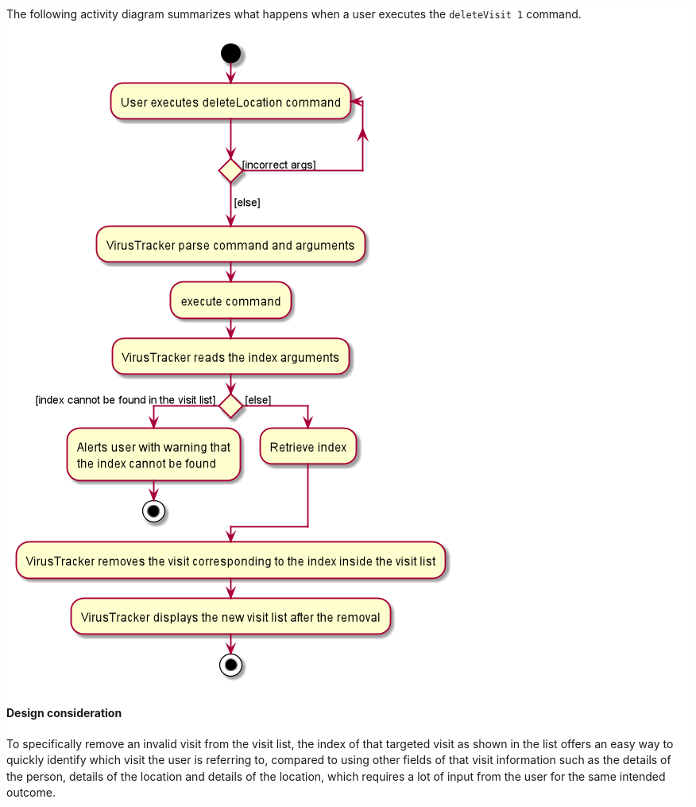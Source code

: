 The following activity diagram summarizes what happens when a user executes the `deleteVisit 1` command.

![DeleteVisitActivityDiagram](images/DeleteVisitActivityDiagram.png)

#### Design consideration

To specifically remove an invalid visit from the visit list, the index of that targeted visit as shown in the list offers an easy
way to quickly identify which visit the user is referring to, compared to using other fields of that visit information such
as the details of the person, details of the location and details of the location, which requires a lot of input from the user
for the same intended outcome.
